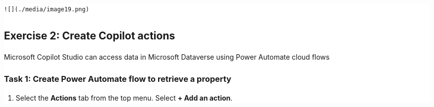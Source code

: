     ![](./media/image19.png)

## Exercise 2: Create Copilot actions

Microsoft Copilot Studio can access data in Microsoft Dataverse using
Power Automate cloud flows

### Task 1: Create Power Automate flow to retrieve a property

1.  Select the **Actions** tab from the top menu. Select **+ Add an
    action**.
